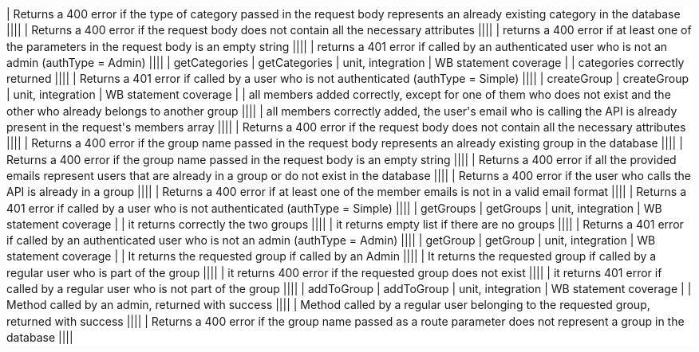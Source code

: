 | Returns a 400 error if the type of category passed in the request body represents an already existing category in the database ||||
| Returns a 400 error if the request body does not contain all the necessary attributes ||||
| returns a 400 error if at least one of the parameters in the request body is an empty string ||||
| returns a 401 error if called by an authenticated user who is not an admin (authType = Admin) ||||
| getCategories | getCategories | unit, integration | WB statement coverage |
| categories correctly returned ||||
| Returns a 401 error if called by a user who is not authenticated (authType = Simple) ||||
| createGroup | createGroup | unit, integration | WB statement coverage |
| all members added correctly, except for one of them who does not exist and the other who already belongs to another group ||||
| all members correctly added, the user's email who is calling the API is already present in the request's members array ||||
| Returns a 400 error if the request body does not contain all the necessary attributes ||||
| Returns a 400 error if the group name passed in the request body represents an already existing group in the database ||||
| Returns a 400 error if the group name passed in the request body is an empty string ||||
| Returns a 400 error if all the provided emails represent users that are already in a group or do not exist in the database ||||
| Returns a 400 error if the user who calls the API is already in a group ||||
| Returns a 400 error if at least one of the member emails is not in a valid email format ||||
| Returns a 401 error if called by a user who is not authenticated (authType = Simple) ||||
| getGroups | getGroups | unit, integration | WB statement coverage |
| it returns correctly the two groups ||||
| it returns empty list if there are no groups ||||
| Returns a 401 error if called by an authenticated user who is not an admin (authType = Admin) ||||
| getGroup | getGroup | unit, integration | WB statement coverage |
| It returns the requested group if called by an Admin ||||
| It returns the requested group if called by a regular user who is part of the group ||||
| it returns 400 error if the requested group does not exist ||||
| it returns 401 error if called by a regular user who is not part of the group ||||
| addToGroup | addToGroup | unit, integration | WB statement coverage | 
| Method called by an admin, returned with success ||||
| Method called by a regular user belonging to the requested group, returned with success ||||
| Returns a 400 error if the group name passed as a route parameter does not represent a group in the database ||||
